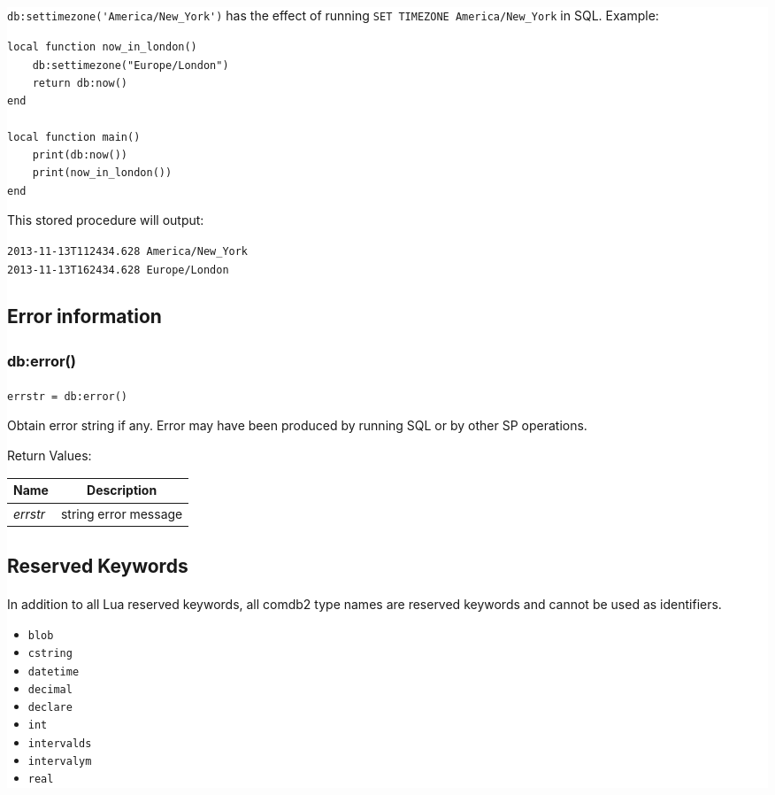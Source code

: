 `db:settimezone('America/New_York')` has the effect of running `SET TIMEZONE America/New_York` in SQL. Example:

```
local function now_in_london()
    db:settimezone("Europe/London")
    return db:now()
end

local function main()
    print(db:now())
    print(now_in_london())
end
```

This stored procedure will output:

```
2013-11-13T112434.628 America/New_York
2013-11-13T162434.628 Europe/London
```


## Error information

### db:error()
```
errstr = db:error()
```

Obtain error string if any. Error may have been produced by running SQL or by other SP operations.

Return Values:

|Name|Description
|----|-----------
|*errstr*|string error message


## Reserved Keywords

In addition to all Lua reserved keywords, all comdb2 type names are reserved keywords and cannot be used as identifiers.

* `blob`
* `cstring`
* `datetime`
* `decimal`
* `declare`
* `int`
* `intervalds`
* `intervalym`
* `real`

